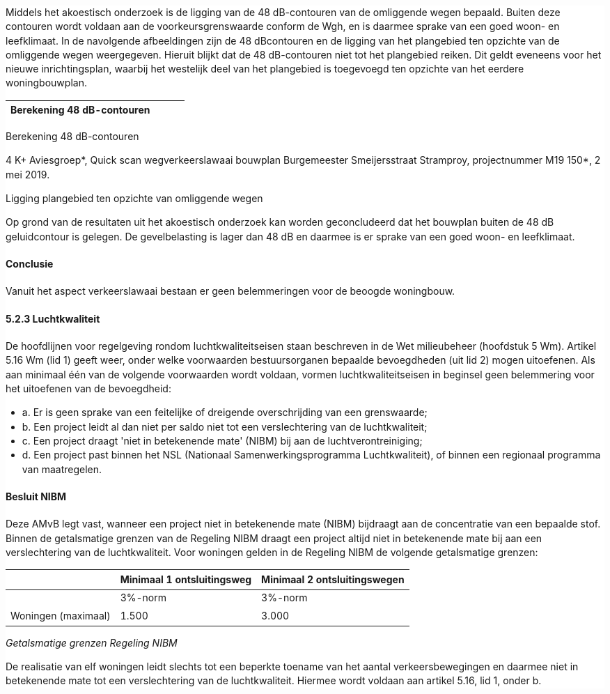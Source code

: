 Middels het akoestisch onderzoek is de ligging van de 48 dB-contouren van de omliggende wegen bepaald. Buiten deze contouren wordt voldaan aan de voorkeursgrenswaarde conform de Wgh, en is daarmee sprake van een goed woon- en leefklimaat. In de navolgende afbeeldingen zijn de 48 dBcontouren en de ligging van het plangebied ten opzichte van de omliggende wegen weergegeven. Hieruit blijkt dat de 48 dB-contouren niet tot het plangebied reiken. Dit geldt eveneens voor het nieuwe inrichtingsplan, waarbij het westelijk deel van het plangebied is toegevoegd ten opzichte van het eerdere woningbouwplan.

| Berekening 48 dB-contouren |  |  |  |
|----------------------------|--|--|--|

Berekening 48 dB-contouren

 4 K+ Aviesgroep*, Quick scan wegverkeerslawaai bouwplan Burgemeester Smeijersstraat Stramproy, projectnummer M19 150*, 2 mei 2019.

Ligging plangebied ten opzichte van omliggende wegen

Op grond van de resultaten uit het akoestisch onderzoek kan worden geconcludeerd dat het bouwplan buiten de 48 dB geluidcontour is gelegen. De gevelbelasting is lager dan 48 dB en daarmee is er sprake van een goed woon- en leefklimaat.

#### **Conclusie**

Vanuit het aspect verkeerslawaai bestaan er geen belemmeringen voor de beoogde woningbouw.

#### **5.2.3 Luchtkwaliteit**

De hoofdlijnen voor regelgeving rondom luchtkwaliteitseisen staan beschreven in de Wet milieubeheer (hoofdstuk 5 Wm). Artikel 5.16 Wm (lid 1) geeft weer, onder welke voorwaarden bestuursorganen bepaalde bevoegdheden (uit lid 2) mogen uitoefenen. Als aan minimaal één van de volgende voorwaarden wordt voldaan, vormen luchtkwaliteitseisen in beginsel geen belemmering voor het uitoefenen van de bevoegdheid:

- a. Er is geen sprake van een feitelijke of dreigende overschrijding van een grenswaarde;
- b. Een project leidt al dan niet per saldo niet tot een verslechtering van de luchtkwaliteit;
- c. Een project draagt 'niet in betekenende mate' (NIBM) bij aan de luchtverontreiniging;
- d. Een project past binnen het NSL (Nationaal Samenwerkingsprogramma Luchtkwaliteit), of binnen een regionaal programma van maatregelen.

#### **Besluit NIBM**

Deze AMvB legt vast, wanneer een project niet in betekenende mate (NIBM) bijdraagt aan de concentratie van een bepaalde stof. Binnen de getalsmatige grenzen van de Regeling NIBM draagt een project altijd niet in betekenende mate bij aan een verslechtering van de luchtkwaliteit. Voor woningen gelden in de Regeling NIBM de volgende getalsmatige grenzen:

|                     | Minimaal 1 ontsluitingsweg | Minimaal 2 ontsluitingswegen |
|---------------------|----------------------------|------------------------------|
|                     | 3%-norm                    | 3%-norm                      |
| Woningen (maximaal) | 1.500                      | 3.000                        |

*Getalsmatige grenzen Regeling NIBM*

De realisatie van elf woningen leidt slechts tot een beperkte toename van het aantal verkeersbewegingen en daarmee niet in betekenende mate tot een verslechtering van de luchtkwaliteit. Hiermee wordt voldaan aan artikel 5.16, lid 1, onder b.
